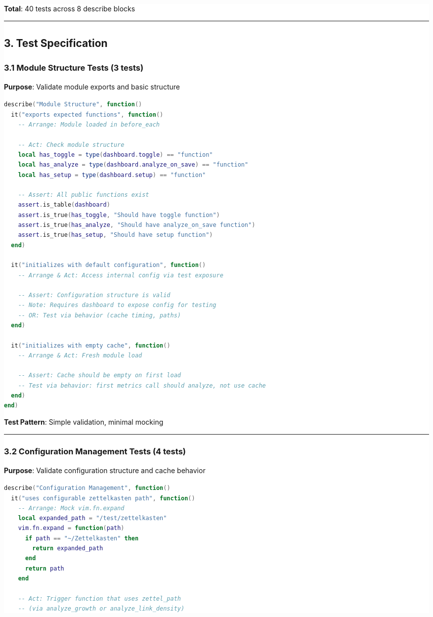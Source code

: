 **Total**: 40 tests across 8 describe blocks

______________________________________________________________________

## 3. Test Specification

### 3.1 Module Structure Tests (3 tests)

**Purpose**: Validate module exports and basic structure

```lua
describe("Module Structure", function()
  it("exports expected functions", function()
    -- Arrange: Module loaded in before_each

    -- Act: Check module structure
    local has_toggle = type(dashboard.toggle) == "function"
    local has_analyze = type(dashboard.analyze_on_save) == "function"
    local has_setup = type(dashboard.setup) == "function"

    -- Assert: All public functions exist
    assert.is_table(dashboard)
    assert.is_true(has_toggle, "Should have toggle function")
    assert.is_true(has_analyze, "Should have analyze_on_save function")
    assert.is_true(has_setup, "Should have setup function")
  end)

  it("initializes with default configuration", function()
    -- Arrange & Act: Access internal config via test exposure

    -- Assert: Configuration structure is valid
    -- Note: Requires dashboard to expose config for testing
    -- OR: Test via behavior (cache timing, paths)
  end)

  it("initializes with empty cache", function()
    -- Arrange & Act: Fresh module load

    -- Assert: Cache should be empty on first load
    -- Test via behavior: first metrics call should analyze, not use cache
  end)
end)
```

**Test Pattern**: Simple validation, minimal mocking

______________________________________________________________________

### 3.2 Configuration Management Tests (4 tests)

**Purpose**: Validate configuration structure and cache behavior

```lua
describe("Configuration Management", function()
  it("uses configurable zettelkasten path", function()
    -- Arrange: Mock vim.fn.expand
    local expanded_path = "/test/zettelkasten"
    vim.fn.expand = function(path)
      if path == "~/Zettelkasten" then
        return expanded_path
      end
      return path
    end

    -- Act: Trigger function that uses zettel_path
    -- (via analyze_growth or analyze_link_density)
```